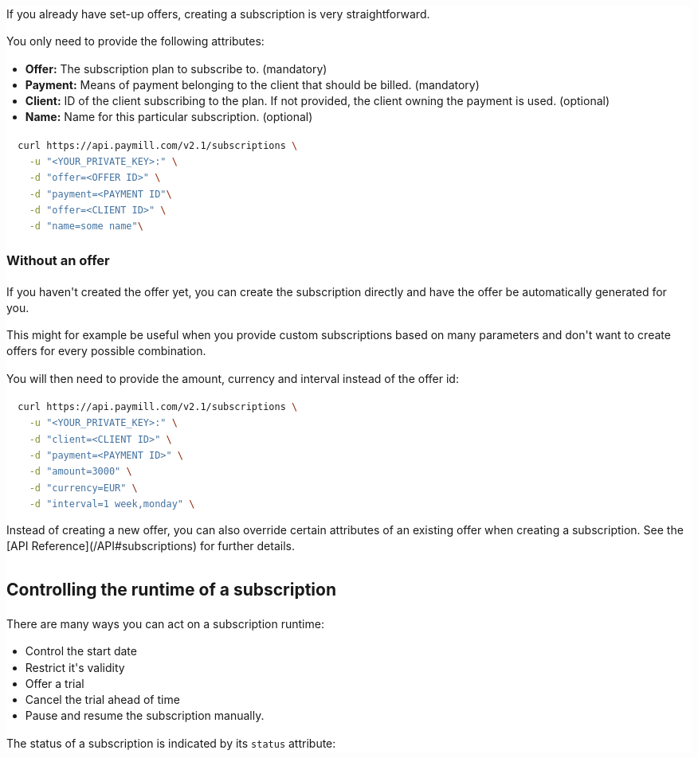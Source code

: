 If you already have set-up offers, creating a subscription is very straightforward.

You only need to provide the following attributes:

  - **Offer:** The subscription plan to subscribe to. (mandatory)
  - **Payment:** Means of payment belonging to the client that should be billed. (mandatory)
  - **Client:** ID of the client subscribing to the plan. If not provided, the client owning the payment is used. (optional)
  - **Name:** Name for this particular subscription. (optional)

```bash
  curl https://api.paymill.com/v2.1/subscriptions \
    -u "<YOUR_PRIVATE_KEY>:" \
    -d "offer=<OFFER ID>" \
    -d "payment=<PAYMENT ID"\
    -d "offer=<CLIENT ID>" \
    -d "name=some name"\    
```

### Without an offer

If you haven't created the offer yet, you can create the subscription directly and have the offer be automatically generated for you.

This might for example be useful when you provide custom subscriptions based on many parameters and don't want to create offers for every possible combination.

You will then need to provide the amount, currency and interval instead of the offer id:

```bash
  curl https://api.paymill.com/v2.1/subscriptions \
    -u "<YOUR_PRIVATE_KEY>:" \
    -d "client=<CLIENT ID>" \
    -d "payment=<PAYMENT ID>" \
    -d "amount=3000" \
    -d "currency=EUR" \
    -d "interval=1 week,monday" \
```

<div class="info">
Instead of creating a new offer, you can also override certain attributes of an existing offer when creating a subscription.
See the [API Reference](/API#subscriptions) for further details.
</div>

## Controlling the runtime of a subscription

There are many ways you can act on a subscription runtime:

  - Control the start date
  - Restrict it's validity
  - Offer a trial
  - Cancel the trial ahead of time
  - Pause and resume the subscription manually.

The status of a subscription is indicated by its `status` attribute:
